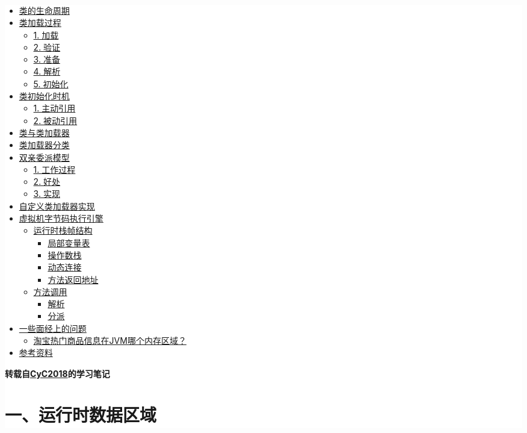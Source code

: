   - [类的生命周期](#类的生命周期)
  - [类加载过程](#类加载过程)
    - [1. 加载](#1-加载)
    - [2. 验证](#2-验证)
    - [3. 准备](#3-准备)
    - [4. 解析](#4-解析)
    - [5. 初始化](#5-初始化)
  - [类初始化时机](#类初始化时机)
    - [1. 主动引用](#1-主动引用)
    - [2. 被动引用](#2-被动引用)
  - [类与类加载器](#类与类加载器)
  - [类加载器分类](#类加载器分类)
  - [双亲委派模型](#双亲委派模型)
    - [1. 工作过程](#1-工作过程)
    - [2. 好处](#2-好处)
    - [3. 实现](#3-实现)
  - [自定义类加载器实现](#自定义类加载器实现)
- [虚拟机字节码执行引擎](#虚拟机字节码执行引擎)
  - [运行时栈帧结构](#运行时栈帧结构)
    - [局部变量表](#局部变量表)
    - [操作数栈](#操作数栈)
    - [动态连接](#动态连接)
    - [方法返回地址](#方法返回地址)
  - [方法调用](#方法调用)
    - [解析](#解析)
    - [分派](#分派)
- [一些面经上的问题](#一些面经上的问题)
  - [淘宝热门商品信息在JVM哪个内存区域？](#淘宝热门商品信息在jvm哪个内存区域)
- [参考资料](#参考资料)





**转载自[CyC2018](https://github.com/CyC2018/CS-Notes/blob/master/docs/notes/Java%20%E8%99%9A%E6%8B%9F%E6%9C%BA.md)的学习笔记**

# 一、运行时数据区域
